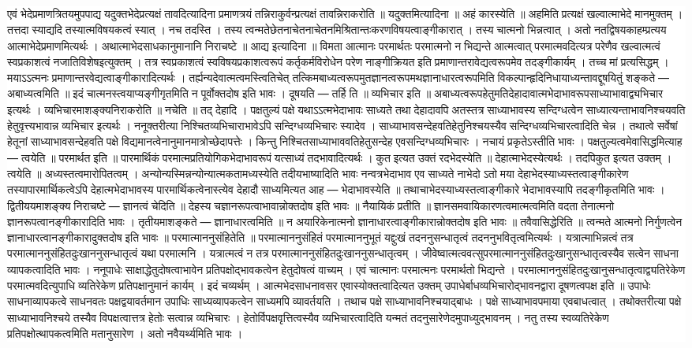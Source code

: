 एवं भेदेप्रमाणत्रितयमुपपाद्य यदुक्तभेदेप्रत्यक्षं तावदित्यादिना प्रमाणत्रयं तन्निराकुर्वन्प्रत्यक्षं तावन्निराकरोति ॥ यदुक्तमित्यादिना ॥ अहं कारस्येति ॥ अहमिति प्रत्यक्षं खल्वात्माभेदे मानमुक्तम् । तत्तदा स्याद्यदि तस्यात्मविषयकत्वं स्यात् । नच तदस्ति । तस्य त्वन्मतेछेतनाचेतनाचेतनमिश्रितान्तःकरणविषयत्वाङ्गीकारात् । तस्य चात्मनो भिन्नत्वात् । अतो नतद्विषयकाहम्प्रत्यय आत्माभेदेप्रमाणमित्यर्थः । अथात्माभेदसाधकानुमानानि निराचष्टे ॥ आद्य इत्यादिना ॥ विमता आत्मानः परमार्थतः परमात्मनो न भिद्यन्ते आत्मत्वात् परमात्मवदित्यत्र परेणैव खल्वात्मत्वं स्वप्रकाशत्वं नजातिविशेषइत्युक्तम् । तत्र स्वप्रकाशत्वं स्वविषयप्रकाशत्वरूपं कर्तृकर्मविरोधेन परेण नाङ्गीक्रियत इति प्रमाणान्तरावेद्यत्वरूपमेव तदङ्गीकार्यम् । तच्च मां प्रत्यसिद्धम् । मयाऽऽत्मनः प्रमाणान्तरवेद्यत्वाङ्गीकारादित्यर्थः । तर्ह्यन्यदेवात्मत्वमस्त्वितिचेत् तत्किमबाध्यत्वरूपमुतज्ञानत्वरूपमथज्ञानाधारत्वरूपमिति विकल्पान्हृदिनिधायाध्यन्तावद्दूषयितुं शङ्कते — अबाध्यत्वमिति ॥ इदं चात्मनस्त्वयाप्यङ्गीगृतमिति न पूर्वोक्तदोष इति भावः । दूषयति — तर्हि ति ॥ व्यभिचार इति ॥ अबाध्यत्वरूपहेतुमतिदेहादावात्मभेदाभावरूपसाध्याभावाद्व्यभिचार इत्यर्थः । व्यभिचारमाशङ्क्यनिराकरोति ॥ नचेति ॥ तद् देहादि । पक्षतुल्यं पक्षे यथाऽऽत्मभेदाभावः साध्यते तथा देहादावपि अतस्तत्र साध्याभावस्य सन्दिग्धत्वेन साध्यात्यन्ताभावनिश्चयवति हेतुवृत्त्यभावान्न व्यभिचार इत्यर्थः । ननूक्तरीत्या निश्चितव्यभिचाराभावेऽपि सन्दिग्धव्यभिचारः स्यादेव । साध्याभावसन्देहवतिहेतुनिश्चयस्यैव सन्दिग्धव्यभिचारत्वादिति चेन्न । तथात्वे सर्वेषां हेतूनां साध्याभावसन्देहवति पक्षे विद्यमानत्वेनानुमानमात्रोच्छेदापत्तेः । किन्तु निश्चितसाध्याभाववतिहेतुसन्देह एवसन्दिग्धव्यभिचारः । नचायं प्रकृतेऽस्तीति भावः । पक्षतुल्यत्वमेवासिद्धमित्याह — त्वयेति ॥ परमार्थत इति ॥ पारमार्थिकं परमात्मप्रतियोगिकभेदाभावरूपं यत्साध्यं तदभावादित्यर्थः । कुत इत्यत उक्तं रदभेदस्येति ॥ देहात्माभेदस्येत्यर्थः । तदपिकुत इत्यत उक्तम् । त्वयेति ॥ अध्यस्तत्वमारोपितत्वम् । अन्योन्यस्मिन्नन्योन्यात्मकतामध्यस्येति तदीयभाष्यादिति भावः नन्वत्रभेदाभाव एव साध्यते नाभेदो ऽतो मया देहाभेदस्याध्यस्तत्वाङ्गीकारेण तस्यापारमार्थिकत्वेऽपि देहात्मभेदाभावस्य पारमार्थिकत्वेनास्त्येव देहादौ साध्यमित्यत आह — भेदाभावस्येति ॥ तथाचाभेदस्याध्यस्तत्वाङ्गीकारे भेदाभावस्यापि तदङ्गीकृतमिति भावः । द्वितीययमाशङ्क्य निराचष्टे — ज्ञानत्वं चेदिति ॥ देहस्य चज्ञानरूपत्वाभावान्नोक्तदोष इति भावः ॥ नैयायिकं प्रतीति ॥ ज्ञानसमवायिकारणत्वमात्मत्वमिति वदता तेनात्मनो ज्ञानरूपत्वानङ्गीकारादिति भावः । तृतीयमाशङ्कते — ज्ञानाधारत्वमिति ॥ न अयारिकेनात्मनो ज्ञानाधारत्वाङ्गीकारान्नोक्तदोष इति भावः ॥ तवैवासिद्धेरिति ॥ त्वन्मते आत्मनो निर्गुणत्वेन ज्ञानाधारत्वानङ्गीकारादुक्तदोष इति भावः ॥ परमात्माननुसंहितेति ॥ परमात्माननुसंहितं परमात्माननुभूतं यद्दुःखं तदननुसन्धातृत्वं तदननुभवितृत्वमित्यर्थः । यत्रात्माभिन्नत्वं तत्र परमात्माननुसंहितदुःखाननुसन्धातृत्वं यथा परमात्मनि । यत्रात्मत्वं न तत्र परमात्माननुसंहितदुःखाननुसन्धातृत्वम् । जीवेष्वात्मत्ववत्सुपरमात्माननुसंहितदुःखानुसन्धातृत्वस्यैव सत्वेन साधना व्यापकत्वादिति भावः । ननूपाधेः साक्षाद्धेतुदोषत्वाभावेन प्रतिपक्षोद्भावकत्वेन हेतुदोषत्वं वाच्यम् । एवं चात्मानः परमात्मनः परमार्थतो भिद्यन्ते । परमात्माननुसंहितदुःखानुसन्धातृत्वाद्व्यतिरेकेण परमात्मवदित्युपाधि व्यतिरेकेण प्रतिपक्षानुमानं कार्यम् । इदं चव्यर्थम् । आत्मभेदसाधनावसर एवास्योक्तत्वादित्यत उक्तम् उपाधेर्बाधव्यभिचारोद्भावनद्वारा दूषणत्वपक्ष इति ॥ उपाधेः साधनाव्यापकत्वे साधनवतः पक्षद्वयावर्तमान उपाधिः साध्यव्यापकत्वेन साध्यमपि व्यावर्तयति । तथाच पक्षे साध्याभावनिश्चयाद्बाधः । पक्षे साध्याभावपमाया एवबाधत्वात् । तथोक्तरीत्या पक्षे साध्याभावनिश्चये तस्यैव विपक्षत्वात्तत्र हेतोः सत्वान्न व्यभिचारः । हेतोर्विपक्षवृत्तित्वस्यैव व्यभिचारत्वादिति यन्मतं तदनुसारेणेदमुपाध्युद्भावनम् । नतु तस्य स्वव्यतिरेकेण प्रतिपक्षोत्थापकत्वमिति मतानुसारेण । अतो नवैयर्थ्यमिति भावः ।

